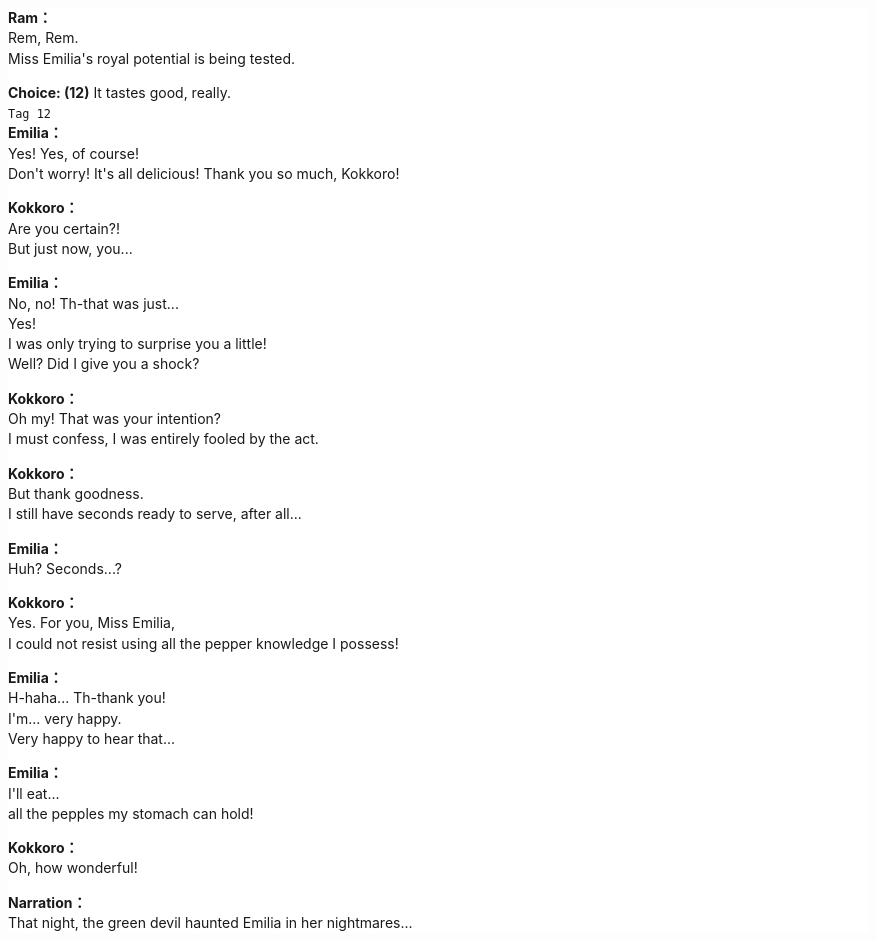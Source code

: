 **Ram：**  
Rem, Rem.  
Miss Emilia's royal potential is being tested.  
  
**Choice: (12)**  It tastes good, really.  
`Tag 12`  
**Emilia：**  
Yes! Yes, of course!  
Don't worry! It's all delicious! Thank you so much, Kokkoro!  
  
**Kokkoro：**  
Are you certain?!  
But just now, you...  
  
**Emilia：**  
No, no! Th-that was just...  
 Yes!  
I was only trying to surprise you a little!  
Well? Did I give you a shock?  
  
**Kokkoro：**  
Oh my! That was your intention?  
I must confess, I was entirely fooled by the act.  
  
**Kokkoro：**  
But thank goodness.  
I still have seconds ready to serve, after all...  
  
**Emilia：**  
Huh? Seconds...?  
  
**Kokkoro：**  
Yes. For you, Miss Emilia,  
I could not resist using all the pepper knowledge I possess!  
  
**Emilia：**  
H-haha... Th-thank you!  
 I'm... very happy.  
Very happy to hear that...  
  
**Emilia：**  
I'll eat...  
 all the pepples my stomach can hold!  
  
**Kokkoro：**  
Oh, how wonderful!  
  
**Narration：**  
That night, the green devil haunted Emilia in her nightmares...  
